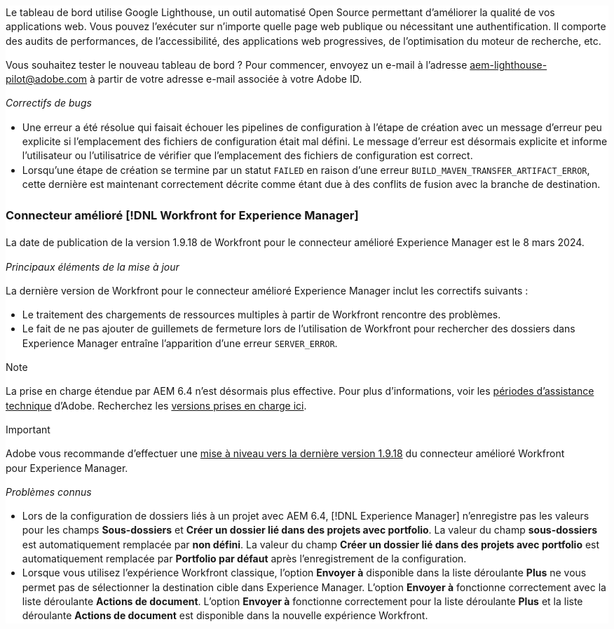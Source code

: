   Le tableau de bord utilise Google Lighthouse, un outil automatisé Open Source permettant d’améliorer la qualité de vos applications web. Vous pouvez l’exécuter sur n’importe quelle page web publique ou nécessitant une authentification. Il comporte des audits de performances, de l’accessibilité, des applications web progressives, de l’optimisation du moteur de recherche, etc.

  Vous souhaitez tester le nouveau tableau de bord ? Pour commencer, envoyez un e-mail à l’adresse [aem-lighthouse-pilot@adobe.com](mailto:aem-lighthouse-pilot@adobe.com) à partir de votre adresse e-mail associée à votre Adobe ID.

_Correctifs de bugs_

* Une erreur a été résolue qui faisait échouer les pipelines de configuration à l’étape de création avec un message d’erreur peu explicite si l’emplacement des fichiers de configuration était mal défini. Le message d’erreur est désormais explicite et informe l’utilisateur ou l’utilisatrice de vérifier que l’emplacement des fichiers de configuration est correct.
* Lorsqu’une étape de création se termine par un statut `FAILED` en raison d’une erreur `BUILD_MAVEN_TRANSFER_ARTIFACT_ERROR`, cette dernière est maintenant correctement décrite comme étant due à des conflits de fusion avec la branche de destination.

### Connecteur amélioré [!DNL Workfront for Experience Manager]

La date de publication de la version 1.9.18 de Workfront pour le connecteur amélioré Experience Manager est le 8 mars 2024.

_Principaux éléments de la mise à jour_

La dernière version de Workfront pour le connecteur amélioré Experience Manager inclut les correctifs suivants :

* Le traitement des chargements de ressources multiples à partir de Workfront rencontre des problèmes.
* Le fait de ne pas ajouter de guillemets de fermeture lors de l’utilisation de Workfront pour rechercher des dossiers dans Experience Manager entraîne l’apparition d’une erreur `SERVER_ERROR`.

>[!NOTE]
>
>La prise en charge étendue par AEM 6.4 n’est désormais plus effective. Pour plus d’informations, voir les [périodes d’assistance technique](https://helpx.adobe.com/fr/support/programs/eol-matrix.html) d’Adobe. Recherchez les [versions prises en charge ici](https://experienceleague.adobe.com/fr/docs).

>[!IMPORTANT]
>
>Adobe vous recommande d’effectuer une [mise à niveau vers la dernière version 1.9.18](https://experienceleague.adobe.com/fr/docs/experience-manager-cloud-service/content/assets/integrations/workfront-connector-install) du connecteur amélioré Workfront pour Experience Manager.

_Problèmes connus_

* Lors de la configuration de dossiers liés à un projet avec AEM 6.4, [!DNL Experience Manager] n’enregistre pas les valeurs pour les champs **Sous-dossiers** et **Créer un dossier lié dans des projets avec portfolio**. La valeur du champ **sous-dossiers** est automatiquement remplacée par **non défini**. La valeur du champ **Créer un dossier lié dans des projets avec portfolio** est automatiquement remplacée par **Portfolio par défaut** après l’enregistrement de la configuration.
* Lorsque vous utilisez l’expérience Workfront classique, l’option **Envoyer à** disponible dans la liste déroulante **Plus** ne vous permet pas de sélectionner la destination cible dans Experience Manager. L’option **Envoyer à** fonctionne correctement avec la liste déroulante **Actions de document**. L’option **Envoyer à** fonctionne correctement pour la liste déroulante **Plus** et la liste déroulante **Actions de document** est disponible dans la nouvelle expérience Workfront.
